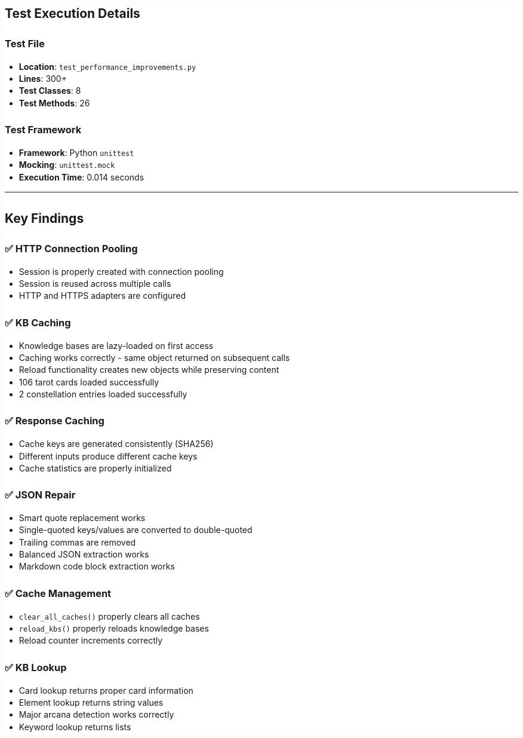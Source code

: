 ## Test Execution Details

### Test File
- **Location**: `test_performance_improvements.py`
- **Lines**: 300+
- **Test Classes**: 8
- **Test Methods**: 26

### Test Framework
- **Framework**: Python `unittest`
- **Mocking**: `unittest.mock`
- **Execution Time**: 0.014 seconds

---

## Key Findings

### ✅ HTTP Connection Pooling
- Session is properly created with connection pooling
- Session is reused across multiple calls
- HTTP and HTTPS adapters are configured

### ✅ KB Caching
- Knowledge bases are lazy-loaded on first access
- Caching works correctly - same object returned on subsequent calls
- Reload functionality creates new objects while preserving content
- 106 tarot cards loaded successfully
- 2 constellation entries loaded successfully

### ✅ Response Caching
- Cache keys are generated consistently (SHA256)
- Different inputs produce different cache keys
- Cache statistics are properly initialized

### ✅ JSON Repair
- Smart quote replacement works
- Single-quoted keys/values are converted to double-quoted
- Trailing commas are removed
- Balanced JSON extraction works
- Markdown code block extraction works

### ✅ Cache Management
- `clear_all_caches()` properly clears all caches
- `reload_kbs()` properly reloads knowledge bases
- Reload counter increments correctly

### ✅ KB Lookup
- Card lookup returns proper card information
- Element lookup returns string values
- Major arcana detection works correctly
- Keyword lookup returns lists
